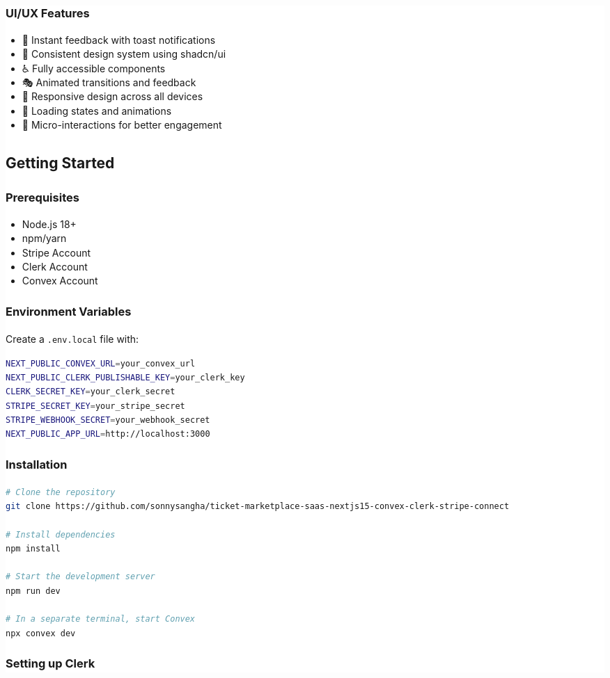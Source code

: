 ### UI/UX Features

- 🎯 Instant feedback with toast notifications
- 🎨 Consistent design system using shadcn/ui
- ♿ Fully accessible components
- 🎭 Animated transitions and feedback
- 📱 Responsive design across all devices
- 🔄 Loading states and animations
- 💫 Micro-interactions for better engagement

## Getting Started

### Prerequisites

- Node.js 18+
- npm/yarn
- Stripe Account
- Clerk Account
- Convex Account

### Environment Variables

Create a `.env.local` file with:

```bash
NEXT_PUBLIC_CONVEX_URL=your_convex_url
NEXT_PUBLIC_CLERK_PUBLISHABLE_KEY=your_clerk_key
CLERK_SECRET_KEY=your_clerk_secret
STRIPE_SECRET_KEY=your_stripe_secret
STRIPE_WEBHOOK_SECRET=your_webhook_secret
NEXT_PUBLIC_APP_URL=http://localhost:3000
```

### Installation

```bash
# Clone the repository
git clone https://github.com/sonnysangha/ticket-marketplace-saas-nextjs15-convex-clerk-stripe-connect

# Install dependencies
npm install

# Start the development server
npm run dev

# In a separate terminal, start Convex
npx convex dev
```

### Setting up Clerk
